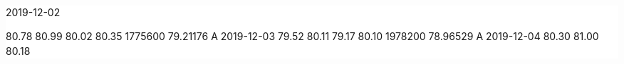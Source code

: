 2019-12-02
</td>
<td style="text-align:right;">
80.78
</td>
<td style="text-align:right;">
80.99
</td>
<td style="text-align:right;">
80.02
</td>
<td style="text-align:right;">
80.35
</td>
<td style="text-align:right;">
1775600
</td>
<td style="text-align:right;">
79.21176
</td>
</tr>
<tr>
<td style="text-align:left;">
A
</td>
<td style="text-align:left;">
2019-12-03
</td>
<td style="text-align:right;">
79.52
</td>
<td style="text-align:right;">
80.11
</td>
<td style="text-align:right;">
79.17
</td>
<td style="text-align:right;">
80.10
</td>
<td style="text-align:right;">
1978200
</td>
<td style="text-align:right;">
78.96529
</td>
</tr>
<tr>
<td style="text-align:left;">
A
</td>
<td style="text-align:left;">
2019-12-04
</td>
<td style="text-align:right;">
80.30
</td>
<td style="text-align:right;">
81.00
</td>
<td style="text-align:right;">
80.18
</td>
<td style="text-align:right;">